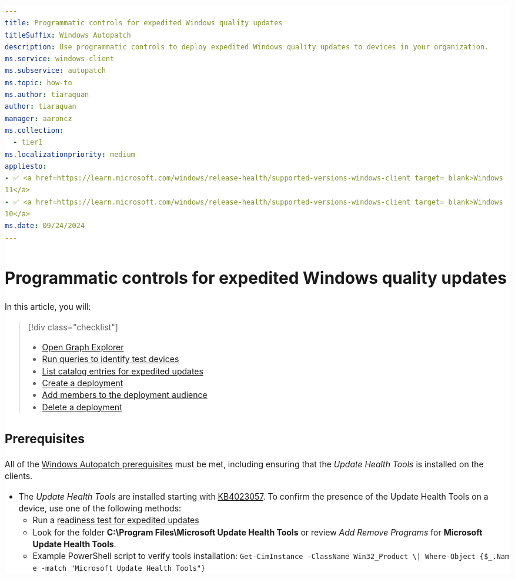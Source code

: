 ```yaml
---
title: Programmatic controls for expedited Windows quality updates
titleSuffix: Windows Autopatch
description: Use programmatic controls to deploy expedited Windows quality updates to devices in your organization. 
ms.service: windows-client
ms.subservice: autopatch
ms.topic: how-to
ms.author: tiaraquan
author: tiaraquan
manager: aaroncz
ms.collection:
  - tier1
ms.localizationpriority: medium
appliesto: 
- ✅ <a href=https://learn.microsoft.com/windows/release-health/supported-versions-windows-client target=_blank>Windows 11</a>
- ✅ <a href=https://learn.microsoft.com/windows/release-health/supported-versions-windows-client target=_blank>Windows 10</a>
ms.date: 09/24/2024
---
```


# Programmatic controls for expedited Windows quality updates


In this article, you will:
> [!div class="checklist"]
>
> * [Open Graph Explorer](#open-graph-explorer)
> * [Run queries to identify test devices](#run-queries-to-identify-devices)
> * [List catalog entries for expedited updates](#list-catalog-entries-for-expedited-updates)
> * [Create a deployment](#create-a-deployment)
> * [Add members to the deployment audience](#add-members-to-the-deployment-audience)
> * [Delete a deployment](#delete-a-deployment)

## Prerequisites

All of the [Windows Autopatch prerequisites](../prepare/windows-autopatch-prerequisites.md) must be met, including ensuring that the *Update Health Tools* is installed on the clients.

- The *Update Health Tools* are installed starting with [KB4023057](https://support.microsoft.com/kb/4023057). To confirm the presence of the Update Health Tools on a device, use one of the following methods:
  - Run a [readiness test for expedited updates](#readiness-test-for-expediting-updates)
  - Look for the folder **C:\Program Files\Microsoft Update Health Tools** or review *Add Remove Programs* for **Microsoft Update Health Tools**.
  - Example PowerShell script to verify tools installation: `Get-CimInstance -ClassName Win32_Product \| Where-Object {$_.Name -match "Microsoft Update Health Tools"}`
